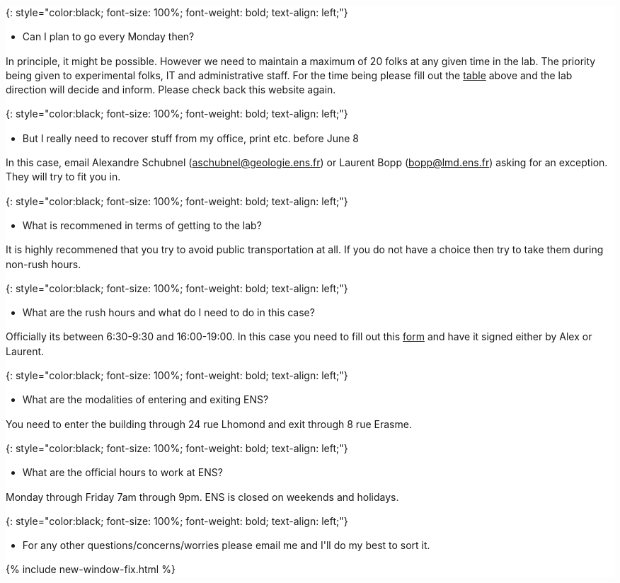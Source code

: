 {: style="color:black; font-size: 100%; font-weight: bold; text-align: left;"}
* Can I plan to go every Monday then?

In principle, it might be possible. However we need to maintain a maximum of 20 folks at
any given time in the lab. The priority being given to experimental folks, IT and administrative staff. 
For the time being please fill out the [table](#june2020) above and the lab direction will decide and inform.
Please check back this website again.

{: style="color:black; font-size: 100%; font-weight: bold; text-align: left;"}
* But I really need to recover stuff from my office, print etc. before June 8

In this case, email Alexandre Schubnel (aschubnel@geologie.ens.fr) or 
Laurent Bopp (bopp@lmd.ens.fr) asking for an exception. They will try to fit you in.

{: style="color:black; font-size: 100%; font-weight: bold; text-align: left;"}
* What is recommened in terms of getting to the lab?

It is highly recommened that you try to avoid public transportation at all. 
If you do not have a choice then try to take them during non-rush hours.

{: style="color:black; font-size: 100%; font-weight: bold; text-align: left;"}
* What are the rush hours and what do I need to do in this case?

Officially its between 6:30-9:30 and 16:00-19:00. In this case you need to fill out this [form](https://we.tl/t-pEkPOSUEqz)
and have it signed either by Alex or Laurent.

{: style="color:black; font-size: 100%; font-weight: bold; text-align: left;"}
* What are the modalities of entering and exiting ENS?

You need to enter the building through 24 rue Lhomond and exit through 8 rue Erasme.

{: style="color:black; font-size: 100%; font-weight: bold; text-align: left;"}
* What are the official hours to work at ENS?

Monday through Friday 7am through 9pm. ENS is closed on weekends and holidays.


{: style="color:black; font-size: 100%; font-weight: bold; text-align: left;"}
* For any other questions/concerns/worries please email me and I'll do my best to sort it.

{% include new-window-fix.html %}



